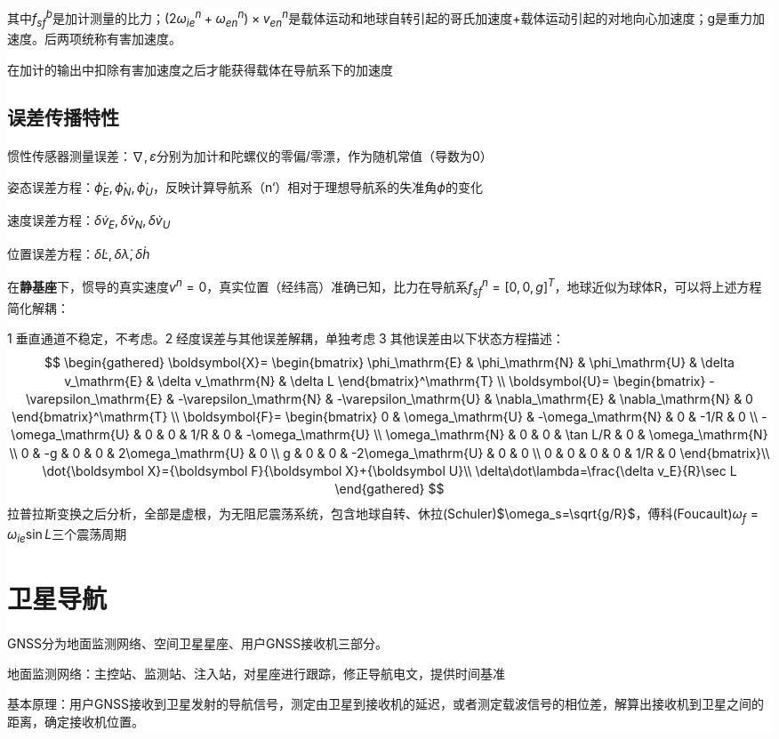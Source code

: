 其中$f_{sf}^b$是加计测量的比力；$(2\omega_{ie}^n+\omega_{en}^n)\times v_{en}^n$是载体运动和地球自转引起的哥氏加速度+载体运动引起的对地向心加速度；g是重力加速度。后两项统称有害加速度。

在加计的输出中扣除有害加速度之后才能获得载体在导航系下的加速度

## 误差传播特性

惯性传感器测量误差：$\nabla,\varepsilon$分别为加计和陀螺仪的零偏/零漂，作为随机常值（导数为0）

姿态误差方程：$\dot\phi_E,\dot\phi_N,\dot\phi_U$，反映计算导航系（n‘）相对于理想导航系的失准角$\phi$的变化

速度误差方程：$\delta\dot v_E,\delta\dot v_N,\delta\dot v_U$

位置误差方程：$\delta \dot L,\delta\dot\lambda,\delta\dot h$

在**静基座**下，惯导的真实速度$v^n=0$，真实位置（经纬高）准确已知，比力在导航系$f_{sf}^n=[0,0,g]^T$，地球近似为球体R，可以将上述方程简化解耦：

1 垂直通道不稳定，不考虑。2 经度误差与其他误差解耦，单独考虑 3 其他误差由以下状态方程描述：
$$
\begin{gathered}
\boldsymbol{X}=
\begin{bmatrix}
\phi_\mathrm{E} & \phi_\mathrm{N} & \phi_\mathrm{U} & \delta v_\mathrm{E} & \delta v_\mathrm{N} & \delta L
\end{bmatrix}^\mathrm{T} \\
\boldsymbol{U}=
\begin{bmatrix}
-\varepsilon_\mathrm{E} & -\varepsilon_\mathrm{N} & -\varepsilon_\mathrm{U} & \nabla_\mathrm{E} & \nabla_\mathrm{N} & 0
\end{bmatrix}^\mathrm{T} \\
\boldsymbol{F}=
\begin{bmatrix}
0 & \omega_\mathrm{U} & -\omega_\mathrm{N} & 0 & -1/R & 0 \\
-\omega_\mathrm{U} & 0 & 0 & 1/R & 0 & -\omega_\mathrm{U} \\
\omega_\mathrm{N} & 0 & 0 & \tan L/R & 0 & \omega_\mathrm{N} \\
0 & -g & 0 & 0 & 2\omega_\mathrm{U} & 0 \\
g & 0 & 0 & -2\omega_\mathrm{U} & 0 & 0 \\
0 & 0 & 0 & 0 & 1/R & 0
\end{bmatrix}\\
\dot{\boldsymbol X}={\boldsymbol F}{\boldsymbol X}+{\boldsymbol U}\\
\delta\dot\lambda=\frac{\delta v_E}{R}\sec L
\end{gathered}
$$
拉普拉斯变换之后分析，全部是虚根，为无阻尼震荡系统，包含地球自转、休拉(Schuler)$\omega_s=\sqrt{g/R}$，傅科(Foucault)$\omega_f=\omega_{ie}\sin L$三个震荡周期

# 卫星导航

GNSS分为地面监测网络、空间卫星星座、用户GNSS接收机三部分。

地面监测网络：主控站、监测站、注入站，对星座进行跟踪，修正导航电文，提供时间基准

基本原理：用户GNSS接收到卫星发射的导航信号，测定由卫星到接收机的延迟，或者测定载波信号的相位差，解算出接收机到卫星之间的距离，确定接收机位置。
